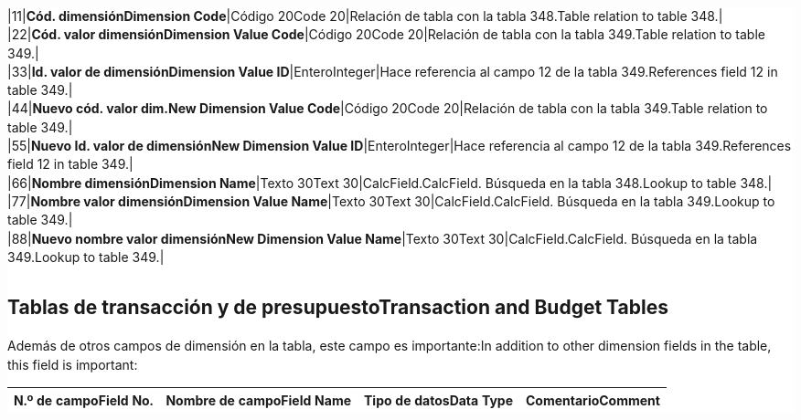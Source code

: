|<span data-ttu-id="7f4a6-171">1</span><span class="sxs-lookup"><span data-stu-id="7f4a6-171">1</span></span>|<span data-ttu-id="7f4a6-172">**Cód. dimensión**</span><span class="sxs-lookup"><span data-stu-id="7f4a6-172">**Dimension Code**</span></span>|<span data-ttu-id="7f4a6-173">Código 20</span><span class="sxs-lookup"><span data-stu-id="7f4a6-173">Code 20</span></span>|<span data-ttu-id="7f4a6-174">Relación de tabla con la tabla 348.</span><span class="sxs-lookup"><span data-stu-id="7f4a6-174">Table relation to table 348.</span></span>|  
|<span data-ttu-id="7f4a6-175">2</span><span class="sxs-lookup"><span data-stu-id="7f4a6-175">2</span></span>|<span data-ttu-id="7f4a6-176">**Cód. valor dimensión**</span><span class="sxs-lookup"><span data-stu-id="7f4a6-176">**Dimension Value Code**</span></span>|<span data-ttu-id="7f4a6-177">Código 20</span><span class="sxs-lookup"><span data-stu-id="7f4a6-177">Code 20</span></span>|<span data-ttu-id="7f4a6-178">Relación de tabla con la tabla 349.</span><span class="sxs-lookup"><span data-stu-id="7f4a6-178">Table relation to table 349.</span></span>|  
|<span data-ttu-id="7f4a6-179">3</span><span class="sxs-lookup"><span data-stu-id="7f4a6-179">3</span></span>|<span data-ttu-id="7f4a6-180">**Id. valor de dimensión**</span><span class="sxs-lookup"><span data-stu-id="7f4a6-180">**Dimension Value ID**</span></span>|<span data-ttu-id="7f4a6-181">Entero</span><span class="sxs-lookup"><span data-stu-id="7f4a6-181">Integer</span></span>|<span data-ttu-id="7f4a6-182">Hace referencia al campo 12 de la tabla 349.</span><span class="sxs-lookup"><span data-stu-id="7f4a6-182">References field 12 in table 349.</span></span>|  
|<span data-ttu-id="7f4a6-183">4</span><span class="sxs-lookup"><span data-stu-id="7f4a6-183">4</span></span>|<span data-ttu-id="7f4a6-184">**Nuevo cód. valor dim.**</span><span class="sxs-lookup"><span data-stu-id="7f4a6-184">**New Dimension Value Code**</span></span>|<span data-ttu-id="7f4a6-185">Código 20</span><span class="sxs-lookup"><span data-stu-id="7f4a6-185">Code 20</span></span>|<span data-ttu-id="7f4a6-186">Relación de tabla con la tabla 349.</span><span class="sxs-lookup"><span data-stu-id="7f4a6-186">Table relation to table 349.</span></span>|  
|<span data-ttu-id="7f4a6-187">5</span><span class="sxs-lookup"><span data-stu-id="7f4a6-187">5</span></span>|<span data-ttu-id="7f4a6-188">**Nuevo Id. valor de dimensión**</span><span class="sxs-lookup"><span data-stu-id="7f4a6-188">**New Dimension Value ID**</span></span>|<span data-ttu-id="7f4a6-189">Entero</span><span class="sxs-lookup"><span data-stu-id="7f4a6-189">Integer</span></span>|<span data-ttu-id="7f4a6-190">Hace referencia al campo 12 de la tabla 349.</span><span class="sxs-lookup"><span data-stu-id="7f4a6-190">References field 12 in table 349.</span></span>|  
|<span data-ttu-id="7f4a6-191">6</span><span class="sxs-lookup"><span data-stu-id="7f4a6-191">6</span></span>|<span data-ttu-id="7f4a6-192">**Nombre dimensión**</span><span class="sxs-lookup"><span data-stu-id="7f4a6-192">**Dimension Name**</span></span>|<span data-ttu-id="7f4a6-193">Texto 30</span><span class="sxs-lookup"><span data-stu-id="7f4a6-193">Text 30</span></span>|<span data-ttu-id="7f4a6-194">CalcField.</span><span class="sxs-lookup"><span data-stu-id="7f4a6-194">CalcField.</span></span> <span data-ttu-id="7f4a6-195">Búsqueda en la tabla 348.</span><span class="sxs-lookup"><span data-stu-id="7f4a6-195">Lookup to table 348.</span></span>|  
|<span data-ttu-id="7f4a6-196">7</span><span class="sxs-lookup"><span data-stu-id="7f4a6-196">7</span></span>|<span data-ttu-id="7f4a6-197">**Nombre valor dimensión**</span><span class="sxs-lookup"><span data-stu-id="7f4a6-197">**Dimension Value Name**</span></span>|<span data-ttu-id="7f4a6-198">Texto 30</span><span class="sxs-lookup"><span data-stu-id="7f4a6-198">Text 30</span></span>|<span data-ttu-id="7f4a6-199">CalcField.</span><span class="sxs-lookup"><span data-stu-id="7f4a6-199">CalcField.</span></span> <span data-ttu-id="7f4a6-200">Búsqueda en la tabla 349.</span><span class="sxs-lookup"><span data-stu-id="7f4a6-200">Lookup to table 349.</span></span>|  
|<span data-ttu-id="7f4a6-201">8</span><span class="sxs-lookup"><span data-stu-id="7f4a6-201">8</span></span>|<span data-ttu-id="7f4a6-202">**Nuevo nombre valor dimensión**</span><span class="sxs-lookup"><span data-stu-id="7f4a6-202">**New Dimension Value Name**</span></span>|<span data-ttu-id="7f4a6-203">Texto 30</span><span class="sxs-lookup"><span data-stu-id="7f4a6-203">Text 30</span></span>|<span data-ttu-id="7f4a6-204">CalcField.</span><span class="sxs-lookup"><span data-stu-id="7f4a6-204">CalcField.</span></span> <span data-ttu-id="7f4a6-205">Búsqueda en la tabla 349.</span><span class="sxs-lookup"><span data-stu-id="7f4a6-205">Lookup to table 349.</span></span>|  

## <a name="transaction-and-budget-tables"></a><span data-ttu-id="7f4a6-206">Tablas de transacción y de presupuesto</span><span class="sxs-lookup"><span data-stu-id="7f4a6-206">Transaction and Budget Tables</span></span>  
<span data-ttu-id="7f4a6-207">Además de otros campos de dimensión en la tabla, este campo es importante:</span><span class="sxs-lookup"><span data-stu-id="7f4a6-207">In addition to other dimension fields in the table, this field is important:</span></span>  

|<span data-ttu-id="7f4a6-208">N.º de campo</span><span class="sxs-lookup"><span data-stu-id="7f4a6-208">Field No.</span></span>|<span data-ttu-id="7f4a6-209">Nombre de campo</span><span class="sxs-lookup"><span data-stu-id="7f4a6-209">Field Name</span></span>|<span data-ttu-id="7f4a6-210">Tipo de datos</span><span class="sxs-lookup"><span data-stu-id="7f4a6-210">Data Type</span></span>|<span data-ttu-id="7f4a6-211">Comentario</span><span class="sxs-lookup"><span data-stu-id="7f4a6-211">Comment</span></span>|  
|---------------|----------------|---------------|-------------|  